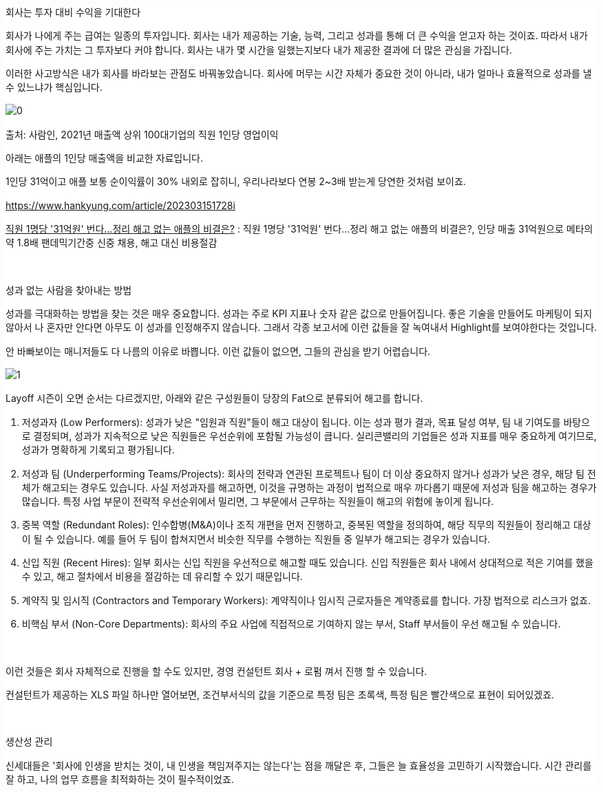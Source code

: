 회사는 투자 대비 수익을 기대한다

회사가 나에게 주는 급여는 일종의 투자입니다. 회사는 내가 제공하는 기술, 능력, 그리고 성과를 통해 더 큰 수익을 얻고자 하는 것이죠. 따라서 내가 회사에 주는 가치는 그 투자보다 커야 합니다. 회사는 내가 몇 시간을 일했는지보다 내가 제공한 결과에 더 많은 관심을 가집니다.

이러한 사고방식은 내가 회사를 바라보는 관점도 바꿔놓았습니다. 회사에 머무는 시간 자체가 중요한 것이 아니라, 내가 얼마나 효율적으로 성과를 낼 수 있느냐가 핵심입니다.

![0](/asset/img/223617422346/0.png)

출처: 사람인, 2021년 매출액 상위 100대기업의 직원 1인당 영업이익 ​

아래는 애플의 1인당 매출액을 비교한 자료입니다.

1인당 31억이고 애플 보통 순이익률이 30% 내외로 잡히니, 우리나라보다 연봉 2~3배 받는게 당연한 것처럼 보이죠.

https://www.hankyung.com/article/202303151728i

[직원 1명당 '31억원' 번다…정리 해고 없는 애플의 비결은?](https://www.hankyung.com/article/202303151728i) : 직원 1명당 '31억원' 번다…정리 해고 없는 애플의 비결은?, 인당 매출 31억원으로 메타의 약 1.8배 팬데믹기간중 신중 채용, 해고 대신 비용절감

​

성과 없는 사람을 찾아내는 방법

성과를 극대화하는 방법을 찾는 것은 매우 중요합니다. 성과는 주로 KPI 지표나 숫자 같은 값으로 만들어집니다. 좋은 기술을 만들어도 마케팅이 되지 않아서 나 혼자만 안다면 아무도 이 성과를 인정해주지 않습니다. 그래서 각종 보고서에 이런 값들을 잘 녹여내서 Highlight를 보여야한다는 것입니다.

안 바빠보이는 매니저들도 다 나름의 이유로 바쁩니다. 이런 값들이 없으면, 그들의 관심을 받기 어렵습니다.

![1](/asset/img/223617422346/1.png)

Layoff 시즌이 오면 순서는 다르겠지만, 아래와 같은 구성원들이 당장의 Fat으로 분류되어 해고를 합니다.

1. 저성과자 (Low Performers): 성과가 낮은 "임원과 직원"들이 해고 대상이 됩니다. 이는 성과 평가 결과, 목표 달성 여부, 팀 내 기여도를 바탕으로 결정되며, 성과가 지속적으로 낮은 직원들은 우선순위에 포함될 가능성이 큽니다. 실리콘밸리의 기업들은 성과 지표를 매우 중요하게 여기므로, 성과가 명확하게 기록되고 평가됩니다.

2. 저성과 팀 (Underperforming Teams/Projects): 회사의 전략과 연관된 프로젝트나 팀이 더 이상 중요하지 않거나 성과가 낮은 경우, 해당 팀 전체가 해고되는 경우도 있습니다. 사실 저성과자를 해고하면, 이것을 규명하는 과정이 법적으로 매우 까다롭기 때문에 저성과 팀을 해고하는 경우가 많습니다. 특정 사업 부문이 전략적 우선순위에서 밀리면, 그 부문에서 근무하는 직원들이 해고의 위험에 놓이게 됩니다.

3. 중복 역할 (Redundant Roles): 인수합병(M&A)이나 조직 개편을 먼저 진행하고, 중복된 역할을 정의하여, 해당 직무의 직원들이 정리해고 대상이 될 수 있습니다. 예를 들어 두 팀이 합쳐지면서 비슷한 직무를 수행하는 직원들 중 일부가 해고되는 경우가 있습니다.

4. 신입 직원 (Recent Hires): 일부 회사는 신입 직원을 우선적으로 해고할 때도 있습니다. 신입 직원들은 회사 내에서 상대적으로 적은 기여를 했을 수 있고, 해고 절차에서 비용을 절감하는 데 유리할 수 있기 때문입니다.

5. 계약직 및 임시직 (Contractors and Temporary Workers): 계약직이나 임시직 근로자들은 계약종료를 합니다. 가장 법적으로 리스크가 없죠.

5. 비핵심 부서 (Non-Core Departments): 회사의 주요 사업에 직접적으로 기여하지 않는 부서, Staff 부서들이 우선 해고될 수 있습니다.

​

이런 것들은 회사 자체적으로 진행을 할 수도 있지만, 경영 컨설턴트 회사 + 로펌 껴서 진행 할 수 있습니다.

컨설턴트가 제공하는 XLS 파일 하나만 열어보면, 조건부서식의 값을 기준으로 특정 팀은 초록색, 특정 팀은 빨간색으로 표현이 되어있겠죠.

​

생산성 관리

신세대들은 '회사에 인생을 받치는 것이, 내 인생을 책임져주지는 않는다'는 점을 깨달은 후, 그들은 늘 효율성을 고민하기 시작했습니다. 시간 관리를 잘 하고, 나의 업무 흐름을 최적화하는 것이 필수적이었죠.

